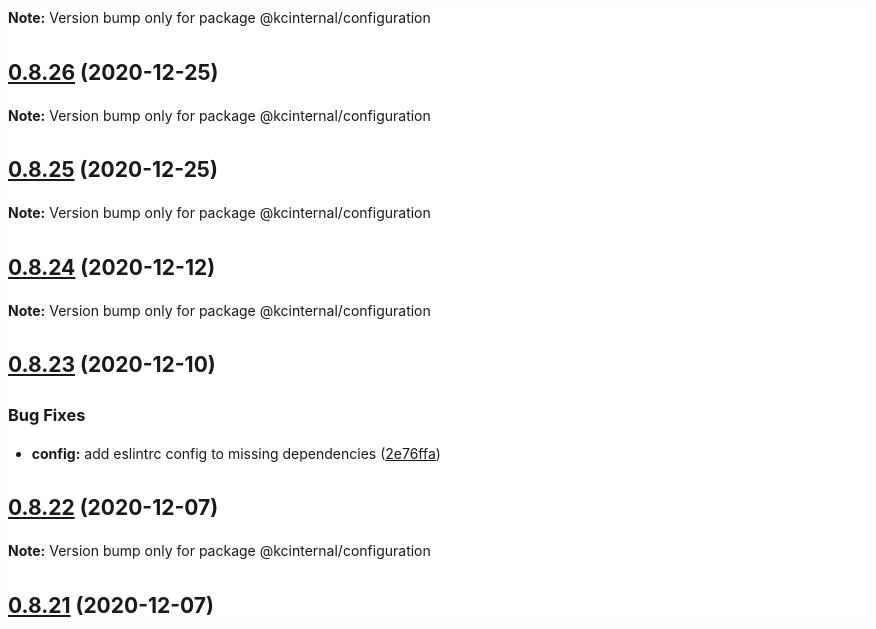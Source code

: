 **Note:** Version bump only for package @kcinternal/configuration





## [0.8.26](https://github.com/kamontat/kcutils/compare/@kcinternal/configuration@0.8.25...@kcinternal/configuration@0.8.26) (2020-12-25)

**Note:** Version bump only for package @kcinternal/configuration





## [0.8.25](https://github.com/kamontat/kcutils/compare/@kcinternal/configuration@0.8.24...@kcinternal/configuration@0.8.25) (2020-12-25)

**Note:** Version bump only for package @kcinternal/configuration





## [0.8.24](https://github.com/kamontat/kcutils/compare/@kcinternal/configuration@0.8.23...@kcinternal/configuration@0.8.24) (2020-12-12)

**Note:** Version bump only for package @kcinternal/configuration





## [0.8.23](https://github.com/kamontat/kcutils/compare/@kcinternal/configuration@0.8.22...@kcinternal/configuration@0.8.23) (2020-12-10)


### Bug Fixes

* **config:** add eslintrc config to missing dependencies ([2e76ffa](https://github.com/kamontat/kcutils/commit/2e76ffa0ef922dbf4bf68fd83bf4339f2b1efd55))





## [0.8.22](https://github.com/kamontat/kcutils/compare/@kcinternal/configuration@0.8.21...@kcinternal/configuration@0.8.22) (2020-12-07)

**Note:** Version bump only for package @kcinternal/configuration





## [0.8.21](https://github.com/kamontat/kcutils/compare/@kcinternal/configuration@0.8.20...@kcinternal/configuration@0.8.21) (2020-12-07)
